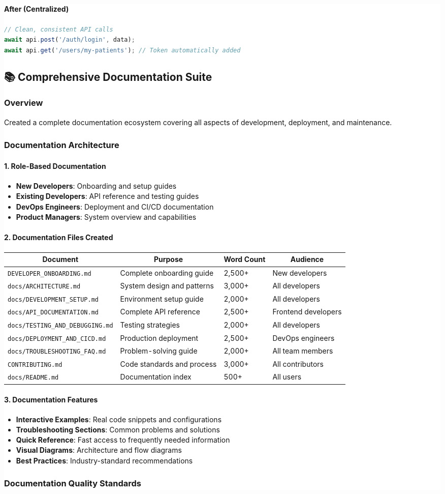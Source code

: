 #### After (Centralized)
```javascript
// Clean, consistent API calls
await api.post('/auth/login', data);
await api.get('/users/my-patients'); // Token automatically added
```

## 📚 Comprehensive Documentation Suite

### Overview
Created a complete documentation ecosystem covering all aspects of development, deployment, and maintenance.

### Documentation Architecture

#### 1. **Role-Based Documentation**
- **New Developers**: Onboarding and setup guides
- **Existing Developers**: API reference and testing guides
- **DevOps Engineers**: Deployment and CI/CD documentation
- **Product Managers**: System overview and capabilities

#### 2. **Documentation Files Created**

| Document | Purpose | Word Count | Audience |
|----------|---------|------------|----------|
| `DEVELOPER_ONBOARDING.md` | Complete onboarding guide | 2,500+ | New developers |
| `docs/ARCHITECTURE.md` | System design and patterns | 3,000+ | All developers |
| `docs/DEVELOPMENT_SETUP.md` | Environment setup guide | 2,000+ | All developers |
| `docs/API_DOCUMENTATION.md` | Complete API reference | 2,500+ | Frontend developers |
| `docs/TESTING_AND_DEBUGGING.md` | Testing strategies | 2,000+ | All developers |
| `docs/DEPLOYMENT_AND_CICD.md` | Production deployment | 2,500+ | DevOps engineers |
| `docs/TROUBLESHOOTING_FAQ.md` | Problem-solving guide | 2,000+ | All team members |
| `CONTRIBUTING.md` | Code standards and process | 3,000+ | All contributors |
| `docs/README.md` | Documentation index | 500+ | All users |

#### 3. **Documentation Features**
- **Interactive Examples**: Real code snippets and configurations
- **Troubleshooting Sections**: Common problems and solutions
- **Quick Reference**: Fast access to frequently needed information
- **Visual Diagrams**: Architecture and flow diagrams
- **Best Practices**: Industry-standard recommendations

### Documentation Quality Standards
